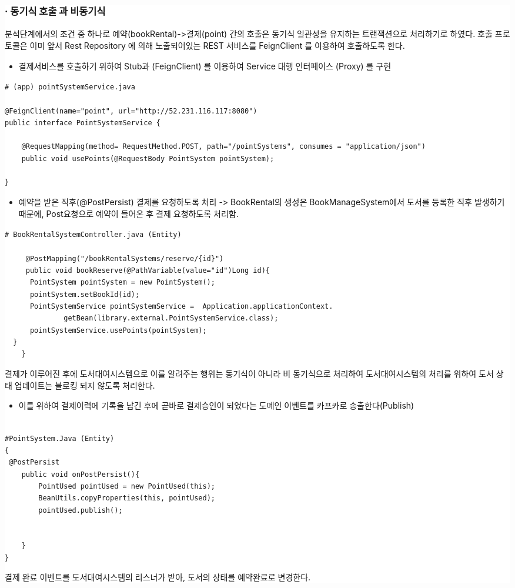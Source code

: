 ### · 동기식 호출 과 비동기식 

분석단계에서의 조건 중 하나로 예약(bookRental)->결제(point) 간의 호출은 동기식 일관성을 유지하는 트랜잭션으로 처리하기로 하였다. 호출 프로토콜은 이미 앞서 Rest Repository 에 의해 노출되어있는 REST 서비스를 FeignClient 를 이용하여 호출하도록 한다. 

- 결제서비스를 호출하기 위하여 Stub과 (FeignClient) 를 이용하여 Service 대행 인터페이스 (Proxy) 를 구현 

```
# (app) pointSystemService.java

@FeignClient(name="point", url="http://52.231.116.117:8080")
public interface PointSystemService {

    @RequestMapping(method= RequestMethod.POST, path="/pointSystems", consumes = "application/json")
    public void usePoints(@RequestBody PointSystem pointSystem);

}

```

- 예약을 받은 직후(@PostPersist) 결제를 요청하도록 처리 -> BookRental의 생성은 BookManageSystem에서 도서를 등록한 직후 발생하기 때문에, Post요청으로 예약이 들어온 후 결제 요청하도록 처리함.

```
# BookRentalSystemController.java (Entity)

     @PostMapping("/bookRentalSystems/reserve/{id}")
     public void bookReserve(@PathVariable(value="id")Long id){
      PointSystem pointSystem = new PointSystem();
      pointSystem.setBookId(id);
      PointSystemService pointSystemService =  Application.applicationContext.
              getBean(library.external.PointSystemService.class);
      pointSystemService.usePoints(pointSystem);
  }
    }
```
결제가 이루어진 후에 도서대여시스템으로 이를 알려주는 행위는 동기식이 아니라 비 동기식으로 처리하여 도서대여시스템의 처리를 위하여 도서 상태 업데이트는 블로킹 되지 않도록 처리한다.
 
- 이를 위하여 결제이력에 기록을 남긴 후에 곧바로 결제승인이 되었다는 도메인 이벤트를 카프카로 송출한다(Publish)

```

#PointSystem.Java (Entity)
{
 @PostPersist
    public void onPostPersist(){
        PointUsed pointUsed = new PointUsed(this);
        BeanUtils.copyProperties(this, pointUsed);
        pointUsed.publish();


    }
}
```
결제 완료 이벤트를 도서대여시스템의 리스너가 받아, 도서의 상태를 예약완료로 변경한다.
